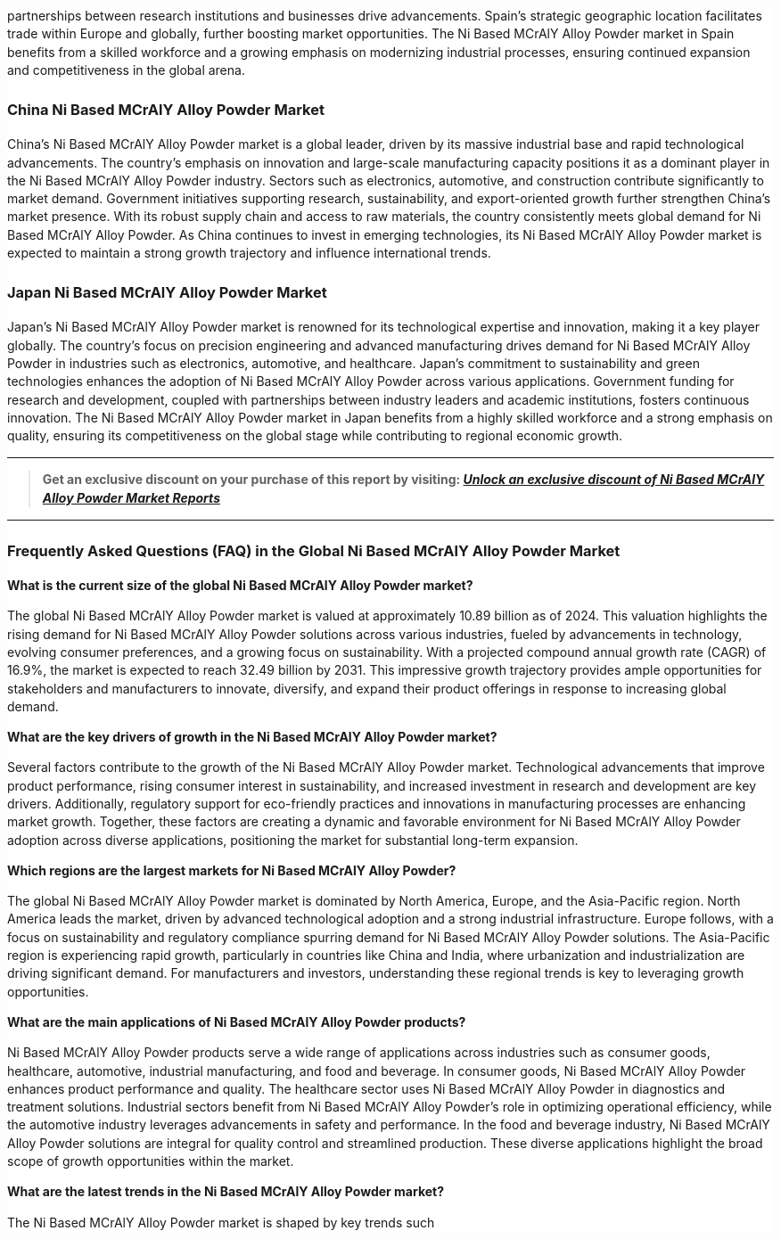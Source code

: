 partnerships between research institutions and businesses drive advancements. Spain&rsquo;s strategic geographic location facilitates trade within Europe and globally, further boosting market opportunities. The Ni Based MCrAlY Alloy Powder market in Spain benefits from a skilled workforce and a growing emphasis on modernizing industrial processes, ensuring continued expansion and competitiveness in the global arena.</p><h3>China Ni Based MCrAlY Alloy Powder Market</h3><p>China&rsquo;s Ni Based MCrAlY Alloy Powder market is a global leader, driven by its massive industrial base and rapid technological advancements. The country&rsquo;s emphasis on innovation and large-scale manufacturing capacity positions it as a dominant player in the Ni Based MCrAlY Alloy Powder industry. Sectors such as electronics, automotive, and construction contribute significantly to market demand. Government initiatives supporting research, sustainability, and export-oriented growth further strengthen China&rsquo;s market presence. With its robust supply chain and access to raw materials, the country consistently meets global demand for Ni Based MCrAlY Alloy Powder. As China continues to invest in emerging technologies, its Ni Based MCrAlY Alloy Powder market is expected to maintain a strong growth trajectory and influence international trends.</p><h3>Japan Ni Based MCrAlY Alloy Powder Market</h3><p>Japan&rsquo;s Ni Based MCrAlY Alloy Powder market is renowned for its technological expertise and innovation, making it a key player globally. The country&rsquo;s focus on precision engineering and advanced manufacturing drives demand for Ni Based MCrAlY Alloy Powder in industries such as electronics, automotive, and healthcare. Japan&rsquo;s commitment to sustainability and green technologies enhances the adoption of Ni Based MCrAlY Alloy Powder across various applications. Government funding for research and development, coupled with partnerships between industry leaders and academic institutions, fosters continuous innovation. The Ni Based MCrAlY Alloy Powder market in Japan benefits from a highly skilled workforce and a strong emphasis on quality, ensuring its competitiveness on the global stage while contributing to regional economic growth.</p><hr /><blockquote><p><strong>Get an exclusive discount on your purchase of this report by visiting: <em><a href="://marketresearchpulse.com/ask-for-discount/46939?utm_source=Github&amp;utm_medium=029">Unlock an exclusive discount of Ni Based MCrAlY Alloy Powder Market Reports</a></em>&nbsp;</strong></p></blockquote><hr /><h3>Frequently Asked Questions (FAQ) in the Global Ni Based MCrAlY Alloy Powder Market</h3><p><strong>What is the current size of the global Ni Based MCrAlY Alloy Powder market?</strong></p><p>The global Ni Based MCrAlY Alloy Powder market is valued at approximately 10.89 billion as of 2024. This valuation highlights the rising demand for Ni Based MCrAlY Alloy Powder solutions across various industries, fueled by advancements in technology, evolving consumer preferences, and a growing focus on sustainability. With a projected compound annual growth rate (CAGR) of 16.9%, the market is expected to reach 32.49 billion by 2031. This impressive growth trajectory provides ample opportunities for stakeholders and manufacturers to innovate, diversify, and expand their product offerings in response to increasing global demand.</p><p><strong>What are the key drivers of growth in the Ni Based MCrAlY Alloy Powder market?</strong></p><p>Several factors contribute to the growth of the Ni Based MCrAlY Alloy Powder market. Technological advancements that improve product performance, rising consumer interest in sustainability, and increased investment in research and development are key drivers. Additionally, regulatory support for eco-friendly practices and innovations in manufacturing processes are enhancing market growth. Together, these factors are creating a dynamic and favorable environment for Ni Based MCrAlY Alloy Powder adoption across diverse applications, positioning the market for substantial long-term expansion.</p><p><strong>Which regions are the largest markets for Ni Based MCrAlY Alloy Powder?</strong></p><p>The global Ni Based MCrAlY Alloy Powder market is dominated by North America, Europe, and the Asia-Pacific region. North America leads the market, driven by advanced technological adoption and a strong industrial infrastructure. Europe follows, with a focus on sustainability and regulatory compliance spurring demand for Ni Based MCrAlY Alloy Powder solutions. The Asia-Pacific region is experiencing rapid growth, particularly in countries like China and India, where urbanization and industrialization are driving significant demand. For manufacturers and investors, understanding these regional trends is key to leveraging growth opportunities.</p><p><strong>What are the main applications of Ni Based MCrAlY Alloy Powder products?</strong></p><p>Ni Based MCrAlY Alloy Powder products serve a wide range of applications across industries such as consumer goods, healthcare, automotive, industrial manufacturing, and food and beverage. In consumer goods, Ni Based MCrAlY Alloy Powder enhances product performance and quality. The healthcare sector uses Ni Based MCrAlY Alloy Powder in diagnostics and treatment solutions. Industrial sectors benefit from Ni Based MCrAlY Alloy Powder&rsquo;s role in optimizing operational efficiency, while the automotive industry leverages advancements in safety and performance. In the food and beverage industry, Ni Based MCrAlY Alloy Powder solutions are integral for quality control and streamlined production. These diverse applications highlight the broad scope of growth opportunities within the market.</p><p><strong>What are the latest trends in the Ni Based MCrAlY Alloy Powder market?</strong></p><p>The Ni Based MCrAlY Alloy Powder market is shaped by key trends such